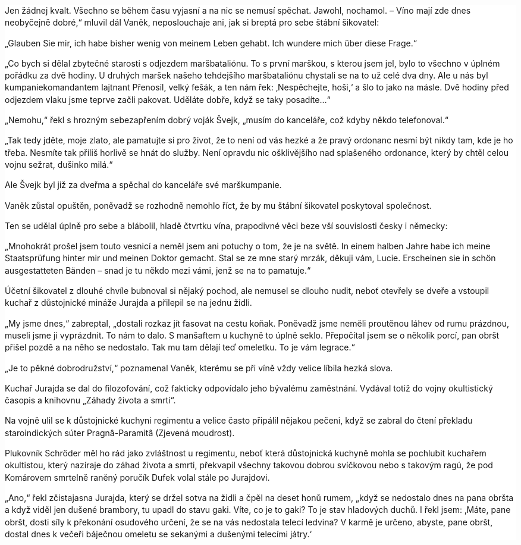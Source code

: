 Jen žádnej kvalt. Všechno se během času vyjasní a na nic se nemusí spěchat. Jawohl, nochamol. – Víno mají zde dnes neobyčejně dobré,“ mluvil dál Vaněk, neposlouchaje ani, jak si breptá pro sebe štábní šikovatel:

„Glauben Sie mir, ich habe bisher wenig von meinem Leben gehabt. Ich wundere mich über diese Frage.“

„Co bych si dělal zbytečné starosti s odjezdem maršbataliónu. To s první marškou, s kterou jsem jel, bylo to všechno v úplném pořádku za dvě hodiny. U druhých maršek našeho tehdejšího maršbataliónu chystali se na to už celé dva dny. Ale u nás byl kumpaniekomandantem lajtnant Přenosil, velký fešák, a ten nám řek: ‚Nespěchejte, hoši,‘ a šlo to jako na másle. Dvě hodiny před odjezdem vlaku jsme teprve začli pakovat. Uděláte dobře, když se taky posadíte…“

„Nemohu,“ řekl s hrozným sebezapřením dobrý voják Švejk, „musím do kanceláře, což kdyby někdo telefonoval.“

„Tak tedy jděte, moje zlato, ale pamatujte si pro život, že to není od vás hezké a že pravý ordonanc nesmí být nikdy tam, kde je ho třeba. Nesmíte tak příliš horlivě se hnát do služby. Není opravdu nic ošklivějšího nad splašeného ordonance, který by chtěl celou vojnu sežrat, dušinko milá.“

Ale Švejk byl již za dveřma a spěchal do kanceláře své marškumpanie.

Vaněk zůstal opuštěn, poněvadž se rozhodně nemohlo říct, že by mu štábní šikovatel poskytoval společnost.

Ten se udělal úplně pro sebe a blábolil, hladě čtvrtku vína, prapodivné věci beze vší souvislosti česky i německy:

„Mnohokrát prošel jsem touto vesnicí a neměl jsem ani potuchy o tom, že je na světě. In einem halben Jahre habe ich meine Staatsprüfung hinter mir und meinen Doktor gemacht. Stal se ze mne starý mrzák, děkuji vám, Lucie. Erscheinen sie in schön ausgestatteten Bänden – snad je tu někdo mezi vámi, jenž se na to pamatuje.“

Účetní šikovatel z dlouhé chvíle bubnoval si nějaký pochod, ale nemusel se dlouho nudit, neboť otevřely se dveře a vstoupil kuchař z důstojnické mináže Jurajda a přilepil se na jednu židli.

„My jsme dnes,“ zabreptal, „dostali rozkaz jít fasovat na cestu koňak. Poněvadž jsme neměli proutěnou láhev od rumu prázdnou, museli jsme ji vyprázdnit. To nám to dalo. S manšaftem u kuchyně to úplně seklo. Přepočítal jsem se o několik porcí, pan obršt přišel pozdě a na něho se nedostalo. Tak mu tam dělají teď omeletku. To je vám legrace.“

„Je to pěkné dobrodružství,“ poznamenal Vaněk, kterému se při víně vždy velice líbila hezká slova.

Kuchař Jurajda se dal do filozofování, což fakticky odpovídalo jeho bývalému zaměstnání. Vydával totiž do vojny okultistický časopis a knihovnu „Záhady života a smrti“.

Na vojně ulil se k důstojnické kuchyni regimentu a velice často připálil nějakou pečeni, když se zabral do čtení překladu staroindických súter Pragnâ-Paramitâ (Zjevená moudrost).

Plukovník Schröder měl ho rád jako zvláštnost u regimentu, neboť která důstojnická kuchyně mohla se pochlubit kuchařem okultistou, který nazíraje do záhad života a smrti, překvapil všechny takovou dobrou svíčkovou nebo s takovým ragú, že pod Komárovem smrtelně raněný poručík Dufek volal stále po Jurajdovi.

„Ano,“ řekl zčistajasna Jurajda, který se držel sotva na židli a čpěl na deset honů rumem, „když se nedostalo dnes na pana obršta a když viděl jen dušené brambory, tu upadl do stavu gaki. Víte, co je to gaki? To je stav hladových duchů. I řekl jsem: ‚Máte, pane obršt, dosti síly k překonání osudového určení, že se na vás nedostala telecí ledvina? V karmě je určeno, abyste, pane obršt, dostal dnes k večeři báječnou omeletu se sekanými a dušenými telecími játry.‘
